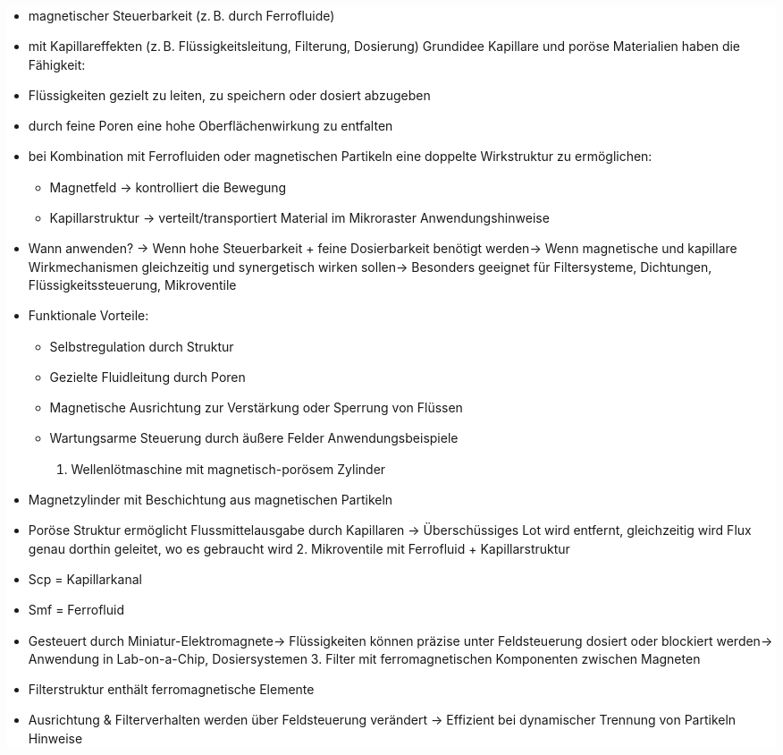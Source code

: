 

- magnetischer Steuerbarkeit (z. B. durch Ferrofluide)

- mit Kapillareffekten (z. B. Flüssigkeitsleitung, Filterung, Dosierung) 
  Grundidee 
  Kapillare und poröse Materialien haben die Fähigkeit:



- Flüssigkeiten gezielt zu leiten, zu speichern oder dosiert abzugeben

- durch feine Poren eine hohe Oberflächenwirkung zu entfalten

- bei Kombination mit Ferrofluiden oder magnetischen Partikeln eine doppelte Wirkstruktur zu ermöglichen:

  - Magnetfeld → kontrolliert die Bewegung

  - Kapillarstruktur → verteilt/transportiert Material im Mikroraster 
    Anwendungshinweise



- Wann anwenden? → Wenn hohe Steuerbarkeit + feine Dosierbarkeit benötigt werden→ Wenn magnetische und kapillare Wirkmechanismen gleichzeitig und synergetisch wirken sollen→ Besonders geeignet für Filtersysteme, Dichtungen, Flüssigkeitssteuerung, Mikroventile

- Funktionale Vorteile:

  - Selbstregulation durch Struktur

  - Gezielte Fluidleitung durch Poren

  - Magnetische Ausrichtung zur Verstärkung oder Sperrung von Flüssen

  - Wartungsarme Steuerung durch äußere Felder 
    Anwendungsbeispiele 
    1. Wellenlötmaschine mit magnetisch-porösem Zylinder



- Magnetzylinder mit Beschichtung aus magnetischen Partikeln

- Poröse Struktur ermöglicht Flussmittelausgabe durch Kapillaren → Überschüssiges Lot wird entfernt, gleichzeitig wird Flux genau dorthin geleitet, wo es gebraucht wird 
  2. Mikroventile mit Ferrofluid + Kapillarstruktur



- Scp = Kapillarkanal

- Smf = Ferrofluid

- Gesteuert durch Miniatur-Elektromagnete→ Flüssigkeiten können präzise unter Feldsteuerung dosiert oder blockiert werden→ Anwendung in Lab-on-a-Chip, Dosiersystemen 
  3. Filter mit ferromagnetischen Komponenten zwischen Magneten



- Filterstruktur enthält ferromagnetische Elemente

- Ausrichtung & Filterverhalten werden über Feldsteuerung verändert → Effizient bei dynamischer Trennung von Partikeln 
  Hinweise
